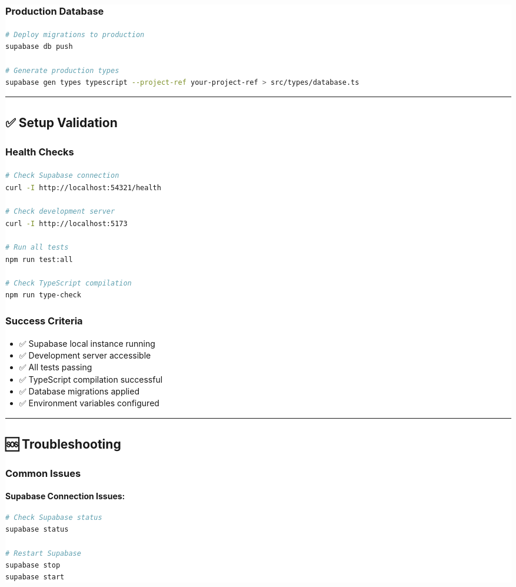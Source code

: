 
### **Production Database**
```bash
# Deploy migrations to production
supabase db push

# Generate production types
supabase gen types typescript --project-ref your-project-ref > src/types/database.ts
```

---

## ✅ **Setup Validation**

### **Health Checks**
```bash
# Check Supabase connection
curl -I http://localhost:54321/health

# Check development server
curl -I http://localhost:5173

# Run all tests
npm run test:all

# Check TypeScript compilation
npm run type-check
```

### **Success Criteria**
- ✅ Supabase local instance running
- ✅ Development server accessible
- ✅ All tests passing
- ✅ TypeScript compilation successful
- ✅ Database migrations applied
- ✅ Environment variables configured

---

## 🆘 **Troubleshooting**

### **Common Issues**

**Supabase Connection Issues:**
```bash
# Check Supabase status
supabase status

# Restart Supabase
supabase stop
supabase start
```
